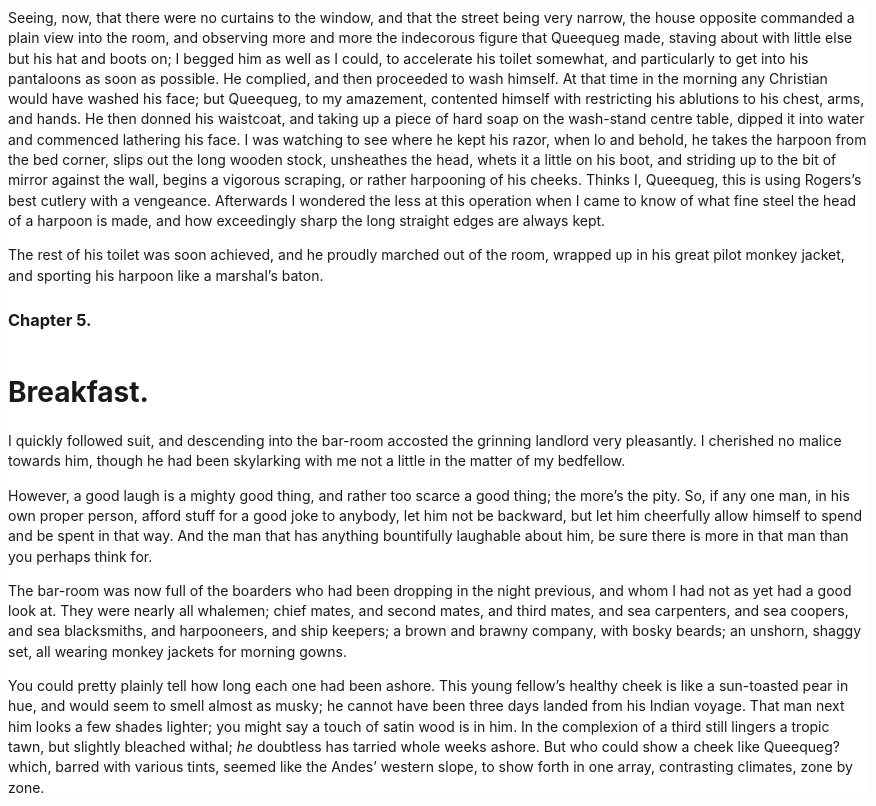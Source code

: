 Seeing, now, that there were no curtains to the window, and that the street
being very narrow, the house opposite commanded a plain view into the room, and
observing more and more the indecorous figure that Queequeg made, staving about
with little else but his hat and boots on; I begged him as well as I could, to
accelerate his toilet somewhat, and particularly to get into his pantaloons as
soon as possible. He complied, and then proceeded to wash himself. At that time
in the morning any Christian would have washed his face; but Queequeg, to my
amazement, contented himself with restricting his ablutions to his chest, arms,
and hands. He then donned his waistcoat, and taking up a piece of hard soap on
the wash-stand centre table, dipped it into water and commenced lathering his
face. I was watching to see where he kept his razor, when lo and behold, he
takes the harpoon from the bed corner, slips out the long wooden stock,
unsheathes the head, whets it a little on his boot, and striding up to the bit
of mirror against the wall, begins a vigorous scraping, or rather harpooning of
his cheeks. Thinks I, Queequeg, this is using Rogers’s best cutlery with a
vengeance.  Afterwards I wondered the less at this operation when I came to know
of what fine steel the head of a harpoon is made, and how exceedingly sharp the
long straight edges are always kept.

The rest of his toilet was soon achieved, and he proudly marched out of the
room, wrapped up in his great pilot monkey jacket, and sporting his harpoon like
a marshal’s baton.



### Chapter 5. 
Breakfast.
==========


I quickly followed suit, and descending into the bar-room accosted the grinning
landlord very pleasantly. I cherished no malice towards him, though he had been
skylarking with me not a little in the matter of my bedfellow.

However, a good laugh is a mighty good thing, and rather too scarce a good
thing; the more’s the pity. So, if any one man, in his own proper person, afford
stuff for a good joke to anybody, let him not be backward, but let him
cheerfully allow himself to spend and be spent in that way. And the man that has
anything bountifully laughable about him, be sure there is more in that man than
you perhaps think for.

The bar-room was now full of the boarders who had been dropping in the night
previous, and whom I had not as yet had a good look at. They were nearly all
whalemen; chief mates, and second mates, and third mates, and sea carpenters,
and sea coopers, and sea blacksmiths, and harpooneers, and ship keepers; a brown
and brawny company, with bosky beards; an unshorn, shaggy set, all wearing
monkey jackets for morning gowns.

You could pretty plainly tell how long each one had been ashore. This young
fellow’s healthy cheek is like a sun-toasted pear in hue, and would seem to
smell almost as musky; he cannot have been three days landed from his Indian
voyage. That man next him looks a few shades lighter; you might say a touch of
satin wood is in him. In the complexion of a third still lingers a tropic tawn,
but slightly bleached withal; *he* doubtless has tarried whole weeks ashore. But
who could show a cheek like Queequeg? which, barred with various tints, seemed
like the Andes’ western slope, to show forth in one array, contrasting climates,
zone by zone.
